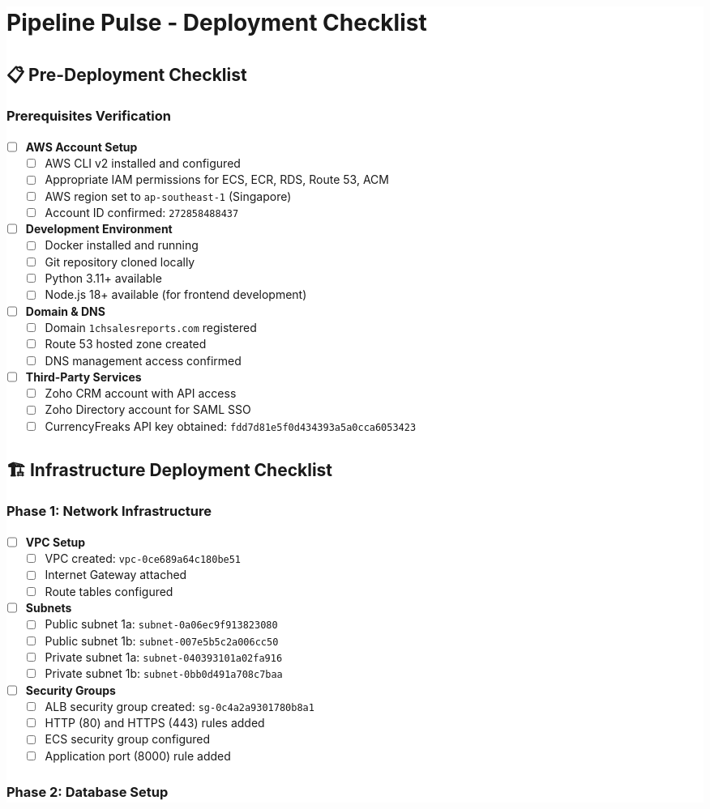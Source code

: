 # Pipeline Pulse - Deployment Checklist

## 📋 Pre-Deployment Checklist

### Prerequisites Verification

- [ ] **AWS Account Setup**
  - [ ] AWS CLI v2 installed and configured
  - [ ] Appropriate IAM permissions for ECS, ECR, RDS, Route 53, ACM
  - [ ] AWS region set to `ap-southeast-1` (Singapore)
  - [ ] Account ID confirmed: `272858488437`

- [ ] **Development Environment**
  - [ ] Docker installed and running
  - [ ] Git repository cloned locally
  - [ ] Python 3.11+ available
  - [ ] Node.js 18+ available (for frontend development)

- [ ] **Domain & DNS**
  - [ ] Domain `1chsalesreports.com` registered
  - [ ] Route 53 hosted zone created
  - [ ] DNS management access confirmed

- [ ] **Third-Party Services**
  - [ ] Zoho CRM account with API access
  - [ ] Zoho Directory account for SAML SSO
  - [ ] CurrencyFreaks API key obtained: `fdd7d81e5f0d434393a5a0cca6053423`

## 🏗️ Infrastructure Deployment Checklist

### Phase 1: Network Infrastructure

- [ ] **VPC Setup**
  - [ ] VPC created: `vpc-0ce689a64c180be51`
  - [ ] Internet Gateway attached
  - [ ] Route tables configured

- [ ] **Subnets**
  - [ ] Public subnet 1a: `subnet-0a06ec9f913823080`
  - [ ] Public subnet 1b: `subnet-007e5b5c2a006cc50`
  - [ ] Private subnet 1a: `subnet-040393101a02fa916`
  - [ ] Private subnet 1b: `subnet-0bb0d491a708c7baa`

- [ ] **Security Groups**
  - [ ] ALB security group created: `sg-0c4a2a9301780b8a1`
  - [ ] HTTP (80) and HTTPS (443) rules added
  - [ ] ECS security group configured
  - [ ] Application port (8000) rule added

### Phase 2: Database Setup
